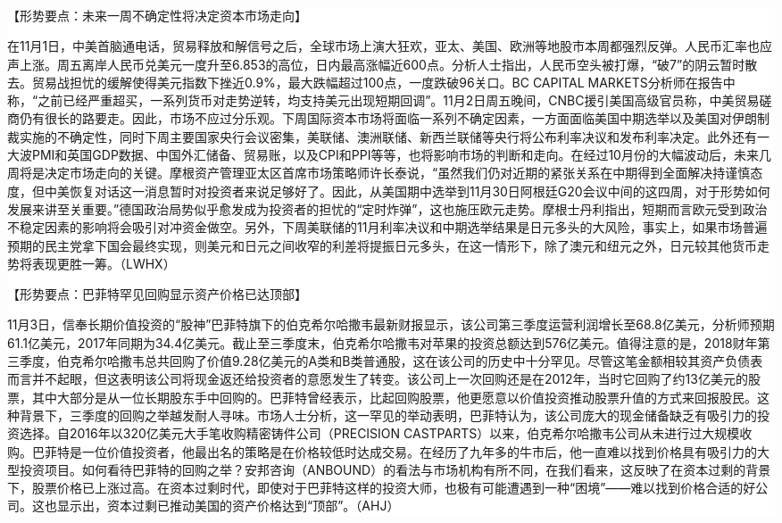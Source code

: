 【形势要点：未来一周不确定性将决定资本市场走向】


在11月1日，中美首脑通电话，贸易释放和解信号之后，全球市场上演大狂欢，亚太、美国、欧洲等地股市本周都强烈反弹。人民币汇率也应声上涨。周五离岸人民币兑美元一度升至6.853的高位，日内最高涨幅近600点。分析人士指出，人民币空头被打爆，“破7”的阴云暂时散去。贸易战担忧的缓解使得美元指数下挫近0.9%，最大跌幅超过100点，一度跌破96关口。BC CAPITAL MARKETS分析师在报告中称，“之前已经严重超买，一系列货币对走势逆转，均支持美元出现短期回调”。11月2日周五晚间，CNBC援引美国高级官员称，中美贸易磋商仍有很长的路要走。因此，市场不应过分乐观。下周国际资本市场将面临一系列不确定因素，一方面面临美国中期选举以及美国对伊朗制裁实施的不确定性，同时下周主要国家央行会议密集，美联储、澳洲联储、新西兰联储等央行将公布利率决议和发布利率决定。此外还有一大波PMI和英国GDP数据、中国外汇储备、贸易账，以及CPI和PPI等等，也将影响市场的判断和走向。在经过10月份的大幅波动后，未来几周将是决定市场走向的关键。摩根资产管理亚太区首席市场策略师许长泰说，“虽然我们仍对近期的紧张关系在中期得到全面解决持谨慎态度，但中美恢复对话这一消息暂时对投资者来说足够好了。因此，从美国期中选举到11月30日阿根廷G20会议中间的这四周，对于形势如何发展来讲至关重要。”德国政治局势似乎愈发成为投资者的担忧的“定时炸弹”，这也施压欧元走势。摩根士丹利指出，短期而言欧元受到政治不稳定因素的影响将会吸引对冲资金做空。另外，下周美联储的11月利率决议和中期选举结果是日元多头的大风险，事实上，如果市场普遍预期的民主党拿下国会最终实现，则美元和日元之间收窄的利差将提振日元多头，在这一情形下，除了澳元和纽元之外，日元较其他货币走势将表现更胜一筹。（LWHX）  

【形势要点：巴菲特罕见回购显示资产价格已达顶部】


11月3日，信奉长期价值投资的“股神”巴菲特旗下的伯克希尔哈撒韦最新财报显示，该公司第三季度运营利润增长至68.8亿美元，分析师预期61.1亿美元，2017年同期为34.4亿美元。截止至三季度末，伯克希尔哈撒韦对苹果的投资总额达到576亿美元。值得注意的是，2018财年第三季度，伯克希尔哈撒韦总共回购了价值9.28亿美元的A类和B类普通股，这在该公司的历史中十分罕见。尽管这笔金额相较其资产负债表而言并不起眼，但这表明该公司将现金返还给投资者的意愿发生了转变。该公司上一次回购还是在2012年，当时它回购了约13亿美元的股票，其中大部分是从一位长期股东手中回购的。巴菲特曾经表示，比起回购股票，他更愿意以价值投资推动股票升值的方式来回报股民。这种背景下，三季度的回购之举越发耐人寻味。市场人士分析，这一罕见的举动表明，巴菲特认为，该公司庞大的现金储备缺乏有吸引力的投资选择。自2016年以320亿美元大手笔收购精密铸件公司（PRECISION CASTPARTS）以来，伯克希尔哈撒韦公司从未进行过大规模收购。巴菲特是一位价值投资者，他最出名的策略是在价格较低时达成交易。在经历了九年多的牛市后，他一直难以找到价格具有吸引力的大型投资项目。如何看待巴菲特的回购之举？安邦咨询（ANBOUND）的看法与市场机构有所不同，在我们看来，这反映了在资本过剩的背景下，股票价格已上涨过高。在资本过剩时代，即使对于巴菲特这样的投资大师，也极有可能遭遇到一种“困境”——难以找到价格合适的好公司。这也显示出，资本过剩已推动美国的资产价格达到“顶部”。（AHJ）  

